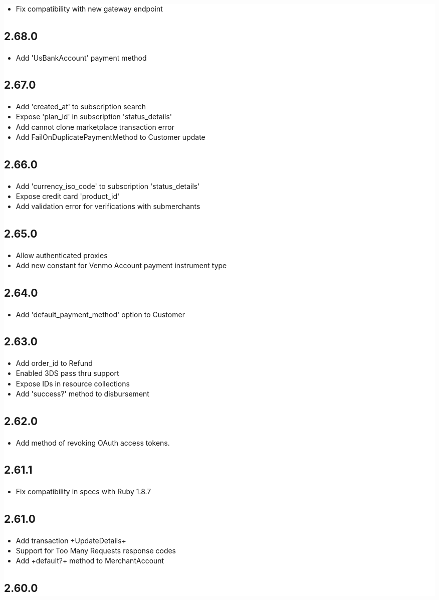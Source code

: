 - Fix compatibility with new gateway endpoint

## 2.68.0

- Add 'UsBankAccount' payment method

## 2.67.0

- Add 'created_at' to subscription search
- Expose 'plan_id' in subscription 'status_details'
- Add cannot clone marketplace transaction error
- Add FailOnDuplicatePaymentMethod to Customer update

## 2.66.0

- Add 'currency_iso_code' to subscription 'status_details'
- Expose credit card 'product_id'
- Add validation error for verifications with submerchants

## 2.65.0

- Allow authenticated proxies
- Add new constant for Venmo Account payment instrument type

## 2.64.0

- Add 'default_payment_method' option to Customer

## 2.63.0

- Add order_id to Refund
- Enabled 3DS pass thru support
- Expose IDs in resource collections
- Add 'success?' method to disbursement

## 2.62.0

- Add method of revoking OAuth access tokens.

## 2.61.1

- Fix compatibility in specs with Ruby 1.8.7

## 2.61.0

- Add transaction +UpdateDetails+
- Support for Too Many Requests response codes
- Add +default?+ method to MerchantAccount

## 2.60.0
